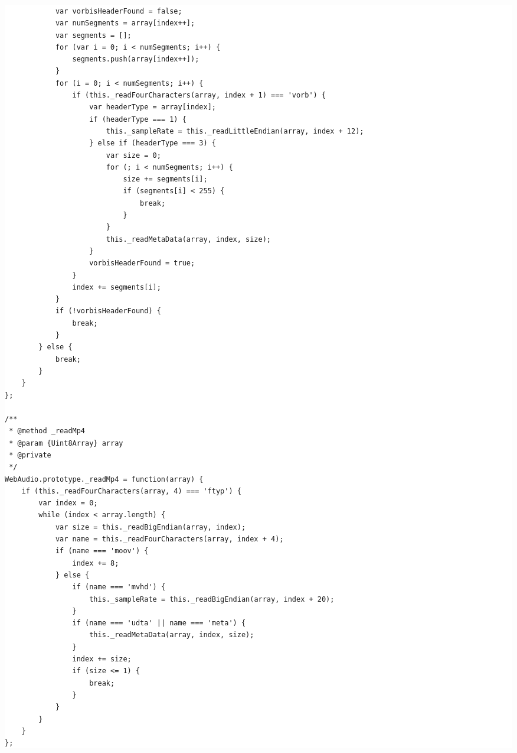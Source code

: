 ```
            var vorbisHeaderFound = false;
            var numSegments = array[index++];
            var segments = [];
            for (var i = 0; i < numSegments; i++) {
                segments.push(array[index++]);
            }
            for (i = 0; i < numSegments; i++) {
                if (this._readFourCharacters(array, index + 1) === 'vorb') {
                    var headerType = array[index];
                    if (headerType === 1) {
                        this._sampleRate = this._readLittleEndian(array, index + 12);
                    } else if (headerType === 3) {
                        var size = 0;
                        for (; i < numSegments; i++) {
                            size += segments[i];
                            if (segments[i] < 255) {
                                break;
                            }
                        }
                        this._readMetaData(array, index, size);
                    }
                    vorbisHeaderFound = true;
                }
                index += segments[i];
            }
            if (!vorbisHeaderFound) {
                break;
            }
        } else {
            break;
        }
    }
};

/**
 * @method _readMp4
 * @param {Uint8Array} array
 * @private
 */
WebAudio.prototype._readMp4 = function(array) {
    if (this._readFourCharacters(array, 4) === 'ftyp') {
        var index = 0;
        while (index < array.length) {
            var size = this._readBigEndian(array, index);
            var name = this._readFourCharacters(array, index + 4);
            if (name === 'moov') {
                index += 8;
            } else {
                if (name === 'mvhd') {
                    this._sampleRate = this._readBigEndian(array, index + 20);
                }
                if (name === 'udta' || name === 'meta') {
                    this._readMetaData(array, index, size);
                }
                index += size;
                if (size <= 1) {
                    break;
                }
            }
        }
    }
};

```